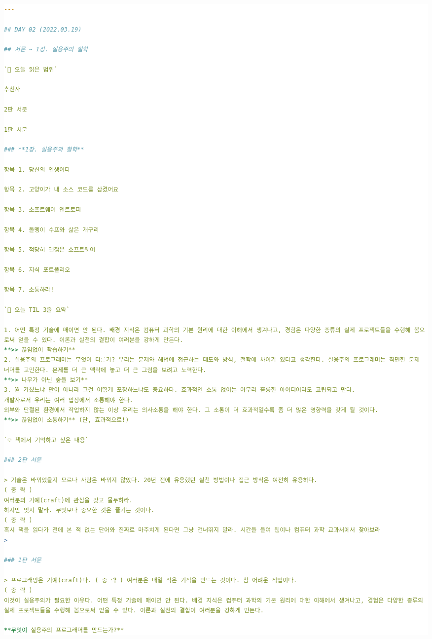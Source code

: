 ```yaml
---

## DAY 02 (2022.03.19)

## 서문 ~ 1장. 실용주의 철학

`📝 오늘 읽은 범위`

추천사

2판 서문

1판 서문

### **1장. 실용주의 철학**

항목 1. 당신의 인생이다

항목 2. 고양이가 내 소스 코드를 삼켰어요

항목 3. 소프트웨어 엔트로피

항목 4. 돌멩이 수프와 삶은 개구리

항목 5. 적당히 괜찮은 소프트웨어

항목 6. 지식 포트폴리오

항목 7. 소통하라!

`📝 오늘 TIL 3줄 요약`

1. 어떤 특정 기술에 매이면 안 된다. 배경 지식은 컴퓨터 과학의 기본 원리에 대한 이해에서 생겨나고, 경험은 다양한 종류의 실제 프로젝트들을 수행해 봄으로써 얻을 수 있다. 이론과 실천의 결합이 여러분을 강하게 만든다.
**>> 끊임없이 학습하기**
2. 실용주의 프로그래머는 무엇이 다른가? 우리는 문제와 해법에 접근하는 태도와 방식, 철학에 차이가 있다고 생각한다. 실용주의 프로그래머는 직면한 문제 너머를 고민한다. 문제를 더 큰 맥락에 놓고 더 큰 그림을 보려고 노력한다.
**>> 나무가 아닌 숲을 보기**
3. 뭘 가졌느냐 만이 아니라 그걸 어떻게 포장하느냐도 중요하다. 효과적인 소통 없이는 아무리 훌륭한 아이디어라도 고립되고 만다.
개발자로서 우리는 여러 입장에서 소통해야 한다.
외부와 단절된 환경에서 작업하지 않는 이상 우리는 의사소통을 해야 한다. 그 소통이 더 효과적일수록 좀 더 많은 영향력을 갖게 될 것이다.
**>> 끊임없이 소통하기** (단, 효과적으로!)

`💡 책에서 기억하고 싶은 내용` 

### 2판 서문

> 기술은 바뀌었을지 모르나 사람은 바뀌지 않았다. 20년 전에 유용했던 실천 방법이나 접근 방식은 여전히 유용하다.
( 중 략 )
여러분의 기예(craft)에 관심을 갖고 몰두하라.
하지만 잊지 말라. 무엇보다 중요한 것은 즐기는 것이다.
( 중 략 )
혹시 책을 읽다가 전에 본 적 없는 단어와 진짜로 마주치게 된다면 그냥 건너뛰지 말라. 시간을 들여 웹이나 컴퓨터 과학 교과서에서 찾아보라
> 

### 1판 서문

> 프로그래밍은 기예(craft)다. ( 중 략 ) 여러분은 매일 작은 기적을 만드는 것이다. 참 어려운 직업이다.
( 중 략 )
이것이 실용주의가 필요한 이유다. 어떤 특정 기술에 매이면 안 된다. 배경 지식은 컴퓨터 과학의 기본 원리에 대한 이해에서 생겨나고, 경험은 다양한 종류의 실제 프로젝트들을 수행해 봄으로써 얻을 수 있다. 이론과 실천의 결합이 여러분을 강하게 만든다.

**무엇이 실용주의 프로그래머를 만드는가?**
```